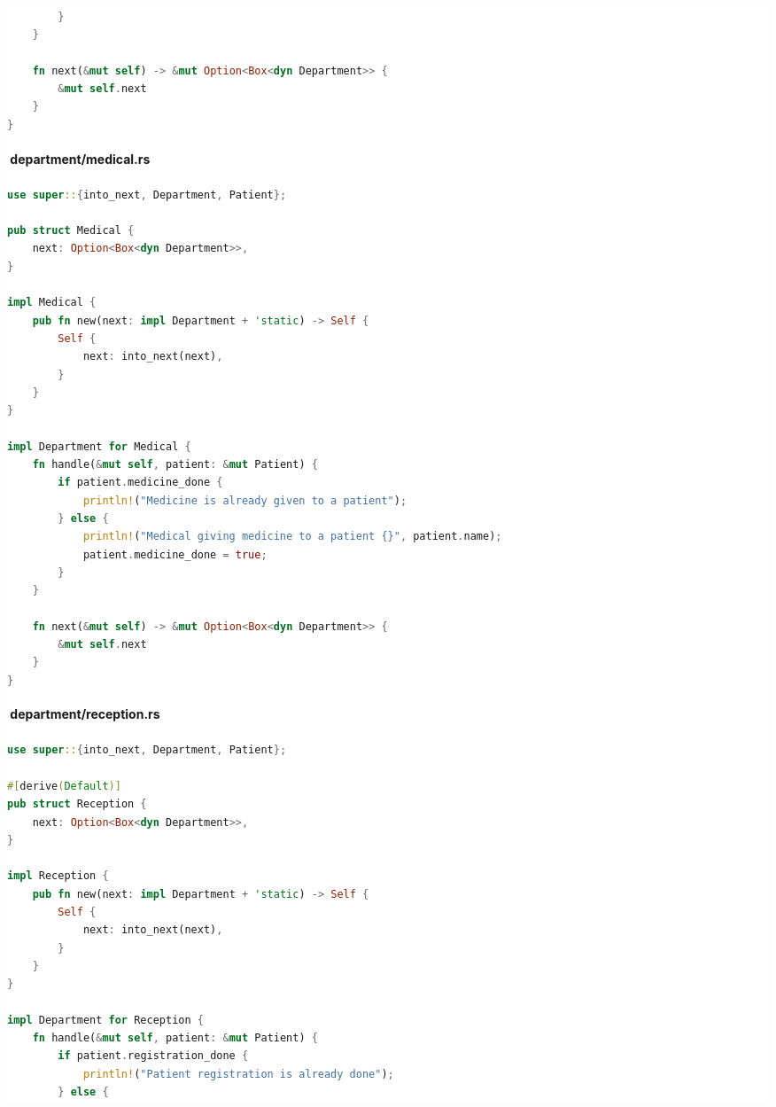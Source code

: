 ```rust
        }
    }

    fn next(&mut self) -> &mut Option<Box<dyn Department>> {
        &mut self.next
    }
}
```

####  **department/medical.rs**

```rust
use super::{into_next, Department, Patient};

pub struct Medical {
    next: Option<Box<dyn Department>>,
}

impl Medical {
    pub fn new(next: impl Department + 'static) -> Self {
        Self {
            next: into_next(next),
        }
    }
}

impl Department for Medical {
    fn handle(&mut self, patient: &mut Patient) {
        if patient.medicine_done {
            println!("Medicine is already given to a patient");
        } else {
            println!("Medical giving medicine to a patient {}", patient.name);
            patient.medicine_done = true;
        }
    }

    fn next(&mut self) -> &mut Option<Box<dyn Department>> {
        &mut self.next
    }
}
```

####  **department/reception.rs**

```rust
use super::{into_next, Department, Patient};

#[derive(Default)]
pub struct Reception {
    next: Option<Box<dyn Department>>,
}

impl Reception {
    pub fn new(next: impl Department + 'static) -> Self {
        Self {
            next: into_next(next),
        }
    }
}

impl Department for Reception {
    fn handle(&mut self, patient: &mut Patient) {
        if patient.registration_done {
            println!("Patient registration is already done");
        } else {
```